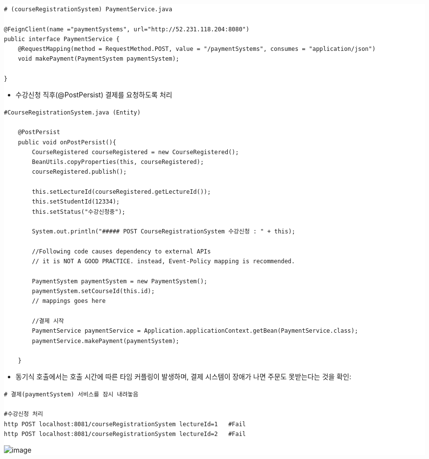 ```
# (courseRegistrationSystem) PaymentService.java

@FeignClient(name ="paymentSystems", url="http://52.231.118.204:8080")
public interface PaymentService {
    @RequestMapping(method = RequestMethod.POST, value = "/paymentSystems", consumes = "application/json")
    void makePayment(PaymentSystem paymentSystem);

}
```

- 수강신청 직후(@PostPersist) 결제를 요청하도록 처리
```
#CourseRegistrationSystem.java (Entity)

    @PostPersist
    public void onPostPersist(){
        CourseRegistered courseRegistered = new CourseRegistered();
        BeanUtils.copyProperties(this, courseRegistered);
        courseRegistered.publish();

        this.setLectureId(courseRegistered.getLectureId());
        this.setStudentId(12334);
        this.setStatus("수강신청중");

        System.out.println("##### POST CourseRegistrationSystem 수강신청 : " + this);

        //Following code causes dependency to external APIs
        // it is NOT A GOOD PRACTICE. instead, Event-Policy mapping is recommended.

        PaymentSystem paymentSystem = new PaymentSystem();
        paymentSystem.setCourseId(this.id);
        // mappings goes here

        //결제 시작
        PaymentService paymentService = Application.applicationContext.getBean(PaymentService.class);
        paymentService.makePayment(paymentSystem);

    }
```

- 동기식 호출에서는 호출 시간에 따른 타임 커플링이 발생하며, 결제 시스템이 장애가 나면 주문도 못받는다는 것을 확인:


```
# 결제(paymentSystem) 서비스를 잠시 내려놓음

#수강신청 처리
http POST localhost:8081/courseRegistrationSystem lectureId=1   #Fail
http POST localhost:8081/courseRegistrationSystem lectureId=2   #Fail
```
![image](https://user-images.githubusercontent.com/48303857/79857341-9a352380-8408-11ea-908a-d776d192bb8e.png)
